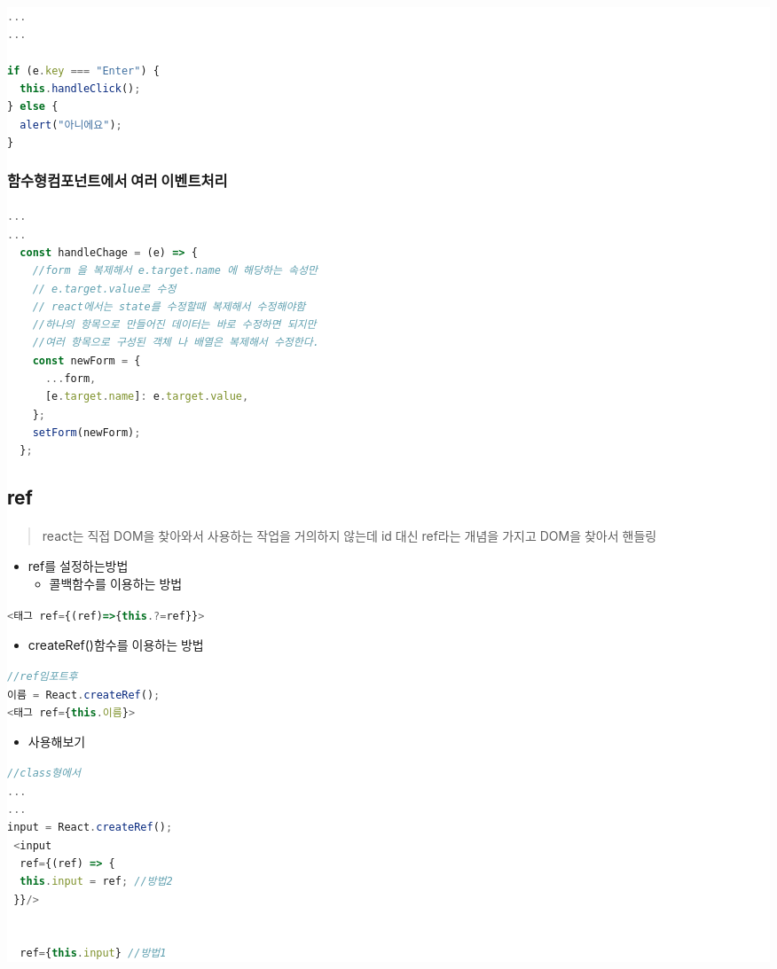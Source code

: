 ```javascript
...
...

if (e.key === "Enter") {
  this.handleClick();
} else {
  alert("아니에요");
}
```

### 함수형컴포넌트에서 여러 이벤트처리

```javascript
...
...
  const handleChage = (e) => {
    //form 을 복제해서 e.target.name 에 해당하는 속성만
    // e.target.value로 수정
    // react에서는 state를 수정할때 복제해서 수정해야함
    //하나의 항목으로 만들어진 데이터는 바로 수정하면 되지만
    //여러 항목으로 구성된 객체 나 배열은 복제해서 수정한다.
    const newForm = {
      ...form,
      [e.target.name]: e.target.value,
    };
    setForm(newForm);
  };
```

## ref

> react는 직접 DOM을 찾아와서 사용하는 작업을 거의하지 않는데 id 대신 ref라는 개념을 가지고 DOM을 찾아서 핸들링

- ref를 설정하는방법
  - 콜백함수를 이용하는 방법

```javascript
<태그 ref={(ref)=>{this.?=ref}}>
```

- createRef()함수를 이용하는 방법

```javascript
//ref임포트후
이름 = React.createRef();
<태그 ref={this.이름}>
```

- 사용해보기

```javascript
//class형에서
...
...
input = React.createRef();
 <input
  ref={(ref) => {
  this.input = ref; //방법2
 }}/>


  ref={this.input} //방법1
```
